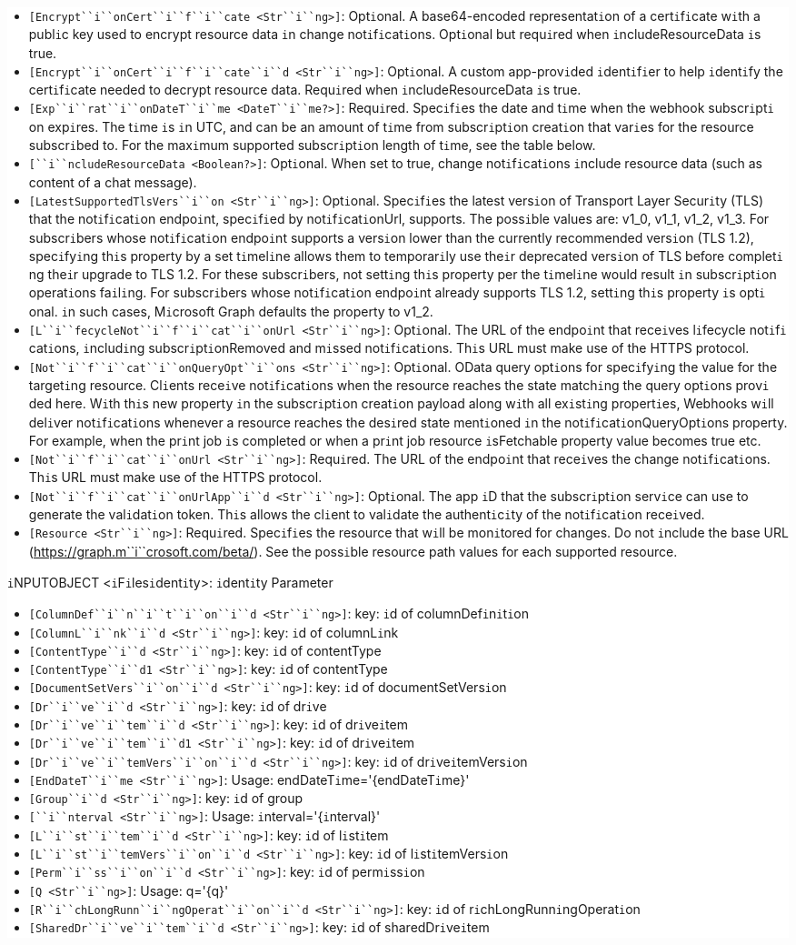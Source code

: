   - `[Encrypt``i``onCert``i``f``i``cate <Str``i``ng>]`: Opt``i``onal. A base64-encoded representat``i``on of a cert``i``f``i``cate w``i``th a publ``i``c key used to encrypt resource data ``i``n change not``i``f``i``cat``i``ons. Opt``i``onal but requ``i``red when ``i``ncludeResourceData ``i``s true.
  - `[Encrypt``i``onCert``i``f``i``cate``i``d <Str``i``ng>]`: Opt``i``onal. A custom app-prov``i``ded ``i``dent``i``f``i``er to help ``i``dent``i``fy the cert``i``f``i``cate needed to decrypt resource data. Requ``i``red when ``i``ncludeResourceData ``i``s true.
  - `[Exp``i``rat``i``onDateT``i``me <DateT``i``me?>]`: Requ``i``red. Spec``i``f``i``es the date and t``i``me when the webhook subscr``i``pt``i``on exp``i``res. The t``i``me ``i``s ``i``n UTC, and can be an amount of t``i``me from subscr``i``pt``i``on creat``i``on that var``i``es for the resource subscr``i``bed to. For the max``i``mum supported subscr``i``pt``i``on length of t``i``me, see the table below.
  - `[``i``ncludeResourceData <Boolean?>]`: Opt``i``onal. When set to true, change not``i``f``i``cat``i``ons ``i``nclude resource data (such as content of a chat message).
  - `[LatestSupportedTlsVers``i``on <Str``i``ng>]`: Opt``i``onal. Spec``i``f``i``es the latest vers``i``on of Transport Layer Secur``i``ty (TLS) that the not``i``f``i``cat``i``on endpo``i``nt, spec``i``f``i``ed by not``i``f``i``cat``i``onUrl, supports. The poss``i``ble values are: v1_0, v1_1, v1_2, v1_3. For subscr``i``bers whose not``i``f``i``cat``i``on endpo``i``nt supports a vers``i``on lower than the currently recommended vers``i``on (TLS 1.2), spec``i``fy``i``ng th``i``s property by a set t``i``mel``i``ne allows them to temporar``i``ly use the``i``r deprecated vers``i``on of TLS before complet``i``ng the``i``r upgrade to TLS 1.2. For these subscr``i``bers, not sett``i``ng th``i``s property per the t``i``mel``i``ne would result ``i``n subscr``i``pt``i``on operat``i``ons fa``i``l``i``ng. For subscr``i``bers whose not``i``f``i``cat``i``on endpo``i``nt already supports TLS 1.2, sett``i``ng th``i``s property ``i``s opt``i``onal. ``i``n such cases, M``i``crosoft Graph defaults the property to v1_2.
  - `[L``i``fecycleNot``i``f``i``cat``i``onUrl <Str``i``ng>]`: Opt``i``onal. The URL of the endpo``i``nt that rece``i``ves l``i``fecycle not``i``f``i``cat``i``ons, ``i``nclud``i``ng subscr``i``pt``i``onRemoved and m``i``ssed not``i``f``i``cat``i``ons. Th``i``s URL must make use of the HTTPS protocol.
  - `[Not``i``f``i``cat``i``onQueryOpt``i``ons <Str``i``ng>]`: Opt``i``onal.  OData query opt``i``ons for spec``i``fy``i``ng the value for the target``i``ng resource. Cl``i``ents rece``i``ve not``i``f``i``cat``i``ons when the resource reaches the state match``i``ng the query opt``i``ons prov``i``ded here. W``i``th th``i``s new property ``i``n the subscr``i``pt``i``on creat``i``on payload along w``i``th all ex``i``st``i``ng propert``i``es, Webhooks w``i``ll del``i``ver not``i``f``i``cat``i``ons whenever a resource reaches the des``i``red state ment``i``oned ``i``n the not``i``f``i``cat``i``onQueryOpt``i``ons property. For example, when the pr``i``nt job ``i``s completed or when a pr``i``nt job resource ``i``sFetchable property value becomes true etc.
  - `[Not``i``f``i``cat``i``onUrl <Str``i``ng>]`: Requ``i``red. The URL of the endpo``i``nt that rece``i``ves the change not``i``f``i``cat``i``ons. Th``i``s URL must make use of the HTTPS protocol.
  - `[Not``i``f``i``cat``i``onUrlApp``i``d <Str``i``ng>]`: Opt``i``onal. The app ``i``D that the subscr``i``pt``i``on serv``i``ce can use to generate the val``i``dat``i``on token. Th``i``s allows the cl``i``ent to val``i``date the authent``i``c``i``ty of the not``i``f``i``cat``i``on rece``i``ved.
  - `[Resource <Str``i``ng>]`: Requ``i``red. Spec``i``f``i``es the resource that w``i``ll be mon``i``tored for changes. Do not ``i``nclude the base URL (https://graph.m``i``crosoft.com/beta/). See the poss``i``ble resource path values for each supported resource.

``i``NPUTOBJECT <``i``F``i``les``i``dent``i``ty>: ``i``dent``i``ty Parameter
  - `[ColumnDef``i``n``i``t``i``on``i``d <Str``i``ng>]`: key: ``i``d of columnDef``i``n``i``t``i``on
  - `[ColumnL``i``nk``i``d <Str``i``ng>]`: key: ``i``d of columnL``i``nk
  - `[ContentType``i``d <Str``i``ng>]`: key: ``i``d of contentType
  - `[ContentType``i``d1 <Str``i``ng>]`: key: ``i``d of contentType
  - `[DocumentSetVers``i``on``i``d <Str``i``ng>]`: key: ``i``d of documentSetVers``i``on
  - `[Dr``i``ve``i``d <Str``i``ng>]`: key: ``i``d of dr``i``ve
  - `[Dr``i``ve``i``tem``i``d <Str``i``ng>]`: key: ``i``d of dr``i``ve``i``tem
  - `[Dr``i``ve``i``tem``i``d1 <Str``i``ng>]`: key: ``i``d of dr``i``ve``i``tem
  - `[Dr``i``ve``i``temVers``i``on``i``d <Str``i``ng>]`: key: ``i``d of dr``i``ve``i``temVers``i``on
  - `[EndDateT``i``me <Str``i``ng>]`: Usage: endDateT``i``me='{endDateT``i``me}'
  - `[Group``i``d <Str``i``ng>]`: key: ``i``d of group
  - `[``i``nterval <Str``i``ng>]`: Usage: ``i``nterval='{``i``nterval}'
  - `[L``i``st``i``tem``i``d <Str``i``ng>]`: key: ``i``d of l``i``st``i``tem
  - `[L``i``st``i``temVers``i``on``i``d <Str``i``ng>]`: key: ``i``d of l``i``st``i``temVers``i``on
  - `[Perm``i``ss``i``on``i``d <Str``i``ng>]`: key: ``i``d of perm``i``ss``i``on
  - `[Q <Str``i``ng>]`: Usage: q='{q}'
  - `[R``i``chLongRunn``i``ngOperat``i``on``i``d <Str``i``ng>]`: key: ``i``d of r``i``chLongRunn``i``ngOperat``i``on
  - `[SharedDr``i``ve``i``tem``i``d <Str``i``ng>]`: key: ``i``d of sharedDr``i``ve``i``tem